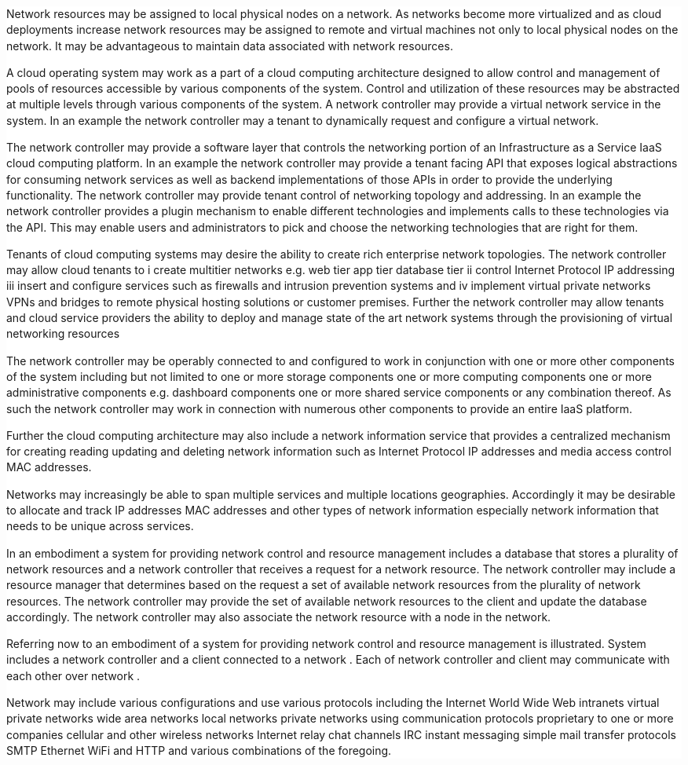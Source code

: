 Network resources may be assigned to local physical nodes on a network. As networks become more virtualized and as cloud deployments increase network resources may be assigned to remote and virtual machines not only to local physical nodes on the network. It may be advantageous to maintain data associated with network resources.

A cloud operating system may work as a part of a cloud computing architecture designed to allow control and management of pools of resources accessible by various components of the system. Control and utilization of these resources may be abstracted at multiple levels through various components of the system. A network controller may provide a virtual network service in the system. In an example the network controller may a tenant to dynamically request and configure a virtual network.

The network controller may provide a software layer that controls the networking portion of an Infrastructure as a Service IaaS cloud computing platform. In an example the network controller may provide a tenant facing API that exposes logical abstractions for consuming network services as well as backend implementations of those APIs in order to provide the underlying functionality. The network controller may provide tenant control of networking topology and addressing. In an example the network controller provides a plugin mechanism to enable different technologies and implements calls to these technologies via the API. This may enable users and administrators to pick and choose the networking technologies that are right for them.

Tenants of cloud computing systems may desire the ability to create rich enterprise network topologies. The network controller may allow cloud tenants to i create multitier networks e.g. web tier app tier database tier ii control Internet Protocol IP addressing iii insert and configure services such as firewalls and intrusion prevention systems and iv implement virtual private networks VPNs and bridges to remote physical hosting solutions or customer premises. Further the network controller may allow tenants and cloud service providers the ability to deploy and manage state of the art network systems through the provisioning of virtual networking resources

The network controller may be operably connected to and configured to work in conjunction with one or more other components of the system including but not limited to one or more storage components one or more computing components one or more administrative components e.g. dashboard components one or more shared service components or any combination thereof. As such the network controller may work in connection with numerous other components to provide an entire IaaS platform.

Further the cloud computing architecture may also include a network information service that provides a centralized mechanism for creating reading updating and deleting network information such as Internet Protocol IP addresses and media access control MAC addresses.

Networks may increasingly be able to span multiple services and multiple locations geographies. Accordingly it may be desirable to allocate and track IP addresses MAC addresses and other types of network information especially network information that needs to be unique across services.

In an embodiment a system for providing network control and resource management includes a database that stores a plurality of network resources and a network controller that receives a request for a network resource. The network controller may include a resource manager that determines based on the request a set of available network resources from the plurality of network resources. The network controller may provide the set of available network resources to the client and update the database accordingly. The network controller may also associate the network resource with a node in the network.

Referring now to an embodiment of a system for providing network control and resource management is illustrated. System includes a network controller and a client connected to a network . Each of network controller and client may communicate with each other over network .

Network may include various configurations and use various protocols including the Internet World Wide Web intranets virtual private networks wide area networks local networks private networks using communication protocols proprietary to one or more companies cellular and other wireless networks Internet relay chat channels IRC instant messaging simple mail transfer protocols SMTP Ethernet WiFi and HTTP and various combinations of the foregoing.
